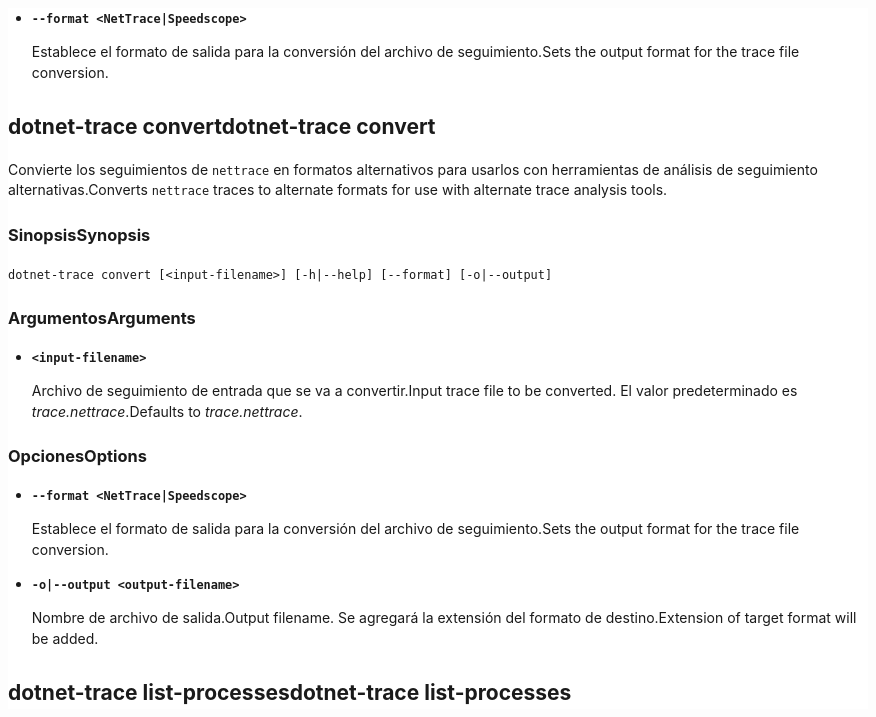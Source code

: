 - **`--format <NetTrace|Speedscope>`**

  <span data-ttu-id="26d07-137">Establece el formato de salida para la conversión del archivo de seguimiento.</span><span class="sxs-lookup"><span data-stu-id="26d07-137">Sets the output format for the trace file conversion.</span></span>

## <a name="dotnet-trace-convert"></a><span data-ttu-id="26d07-138">dotnet-trace convert</span><span class="sxs-lookup"><span data-stu-id="26d07-138">dotnet-trace convert</span></span>

<span data-ttu-id="26d07-139">Convierte los seguimientos de `nettrace` en formatos alternativos para usarlos con herramientas de análisis de seguimiento alternativas.</span><span class="sxs-lookup"><span data-stu-id="26d07-139">Converts `nettrace` traces to alternate formats for use with alternate trace analysis tools.</span></span>

### <a name="synopsis"></a><span data-ttu-id="26d07-140">Sinopsis</span><span class="sxs-lookup"><span data-stu-id="26d07-140">Synopsis</span></span>

```console
dotnet-trace convert [<input-filename>] [-h|--help] [--format] [-o|--output]
```

### <a name="arguments"></a><span data-ttu-id="26d07-141">Argumentos</span><span class="sxs-lookup"><span data-stu-id="26d07-141">Arguments</span></span>

- **`<input-filename>`**

  <span data-ttu-id="26d07-142">Archivo de seguimiento de entrada que se va a convertir.</span><span class="sxs-lookup"><span data-stu-id="26d07-142">Input trace file to be converted.</span></span> <span data-ttu-id="26d07-143">El valor predeterminado es *trace.nettrace*.</span><span class="sxs-lookup"><span data-stu-id="26d07-143">Defaults to *trace.nettrace*.</span></span>

### <a name="options"></a><span data-ttu-id="26d07-144">Opciones</span><span class="sxs-lookup"><span data-stu-id="26d07-144">Options</span></span>

- **`--format <NetTrace|Speedscope>`**

  <span data-ttu-id="26d07-145">Establece el formato de salida para la conversión del archivo de seguimiento.</span><span class="sxs-lookup"><span data-stu-id="26d07-145">Sets the output format for the trace file conversion.</span></span>

- **`-o|--output <output-filename>`**

  <span data-ttu-id="26d07-146">Nombre de archivo de salida.</span><span class="sxs-lookup"><span data-stu-id="26d07-146">Output filename.</span></span> <span data-ttu-id="26d07-147">Se agregará la extensión del formato de destino.</span><span class="sxs-lookup"><span data-stu-id="26d07-147">Extension of target format will be added.</span></span>

## <a name="dotnet-trace-list-processes"></a><span data-ttu-id="26d07-148">dotnet-trace list-processes</span><span class="sxs-lookup"><span data-stu-id="26d07-148">dotnet-trace list-processes</span></span>
